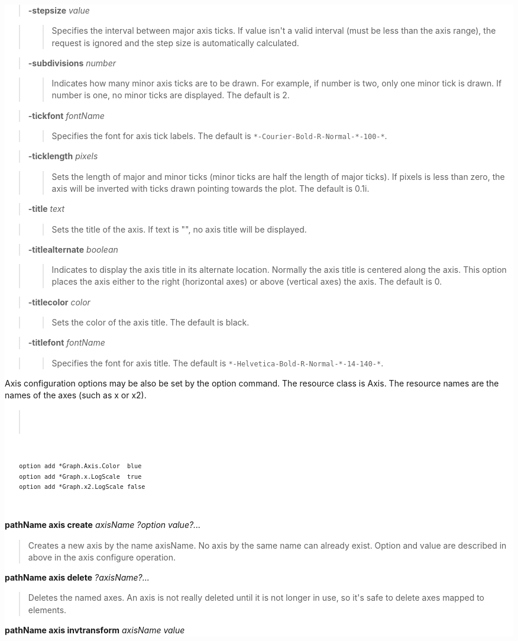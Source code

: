 > **-stepsize** *value*

> > Specifies the interval between major axis ticks. If value isn't a valid interval (must be less than the axis range), the request is ignored and the step size is automatically calculated.

> **-subdivisions** *number*

> > Indicates how many minor axis ticks are to be drawn. For example, if number is two, only one minor tick is drawn. If number is one, no minor ticks are displayed. The default is 2.

> **-tickfont** *fontName*

> > Specifies the font for axis tick labels. The default is `*-Courier-Bold-R-Normal-*-100-*`.

> **-ticklength** *pixels*

> > Sets the length of major and minor ticks (minor ticks are half the length of major ticks). If pixels is less than zero, the axis will be inverted with ticks drawn pointing towards the plot. The default is 0.1i.

> **-title** *text*

> > Sets the title of the axis. If text is "", no axis title will be displayed.

> **-titlealternate** *boolean*

> > Indicates to display the axis title in its alternate location. Normally the axis title is centered along the axis. This option places the axis either to the right (horizontal axes) or above (vertical axes) the axis. The default is 0.

> **-titlecolor** *color*

> > Sets the color of the axis title. The default is black.

> **-titlefont** *fontName*

> > Specifies the font for axis title. The default is `*-Helvetica-Bold-R-Normal-*-14-140-*`.

Axis configuration options may be also be set by the option command. The resource class is Axis. The resource names are the names of the axes (such as x or x2).

> <code>
        option add *Graph.Axis.Color  blue
        option add *Graph.x.LogScale  true
        option add *Graph.x2.LogScale false
</code>

<a name="pathName-axis-create"></a>
**pathName axis create** *axisName ?option value?...*

> Creates a new axis by the name axisName. No axis by the same name can already exist. Option and value are described in above in the axis configure operation.

<a name="pathName-axis-delete"></a>
**pathName axis delete** *?axisName?...*

> Deletes the named axes. An axis is not really deleted until it is not longer in use, so it's safe to delete axes mapped to elements.

<a name="pathName-axis-invtransform"></a>
**pathName axis invtransform** *axisName value*
